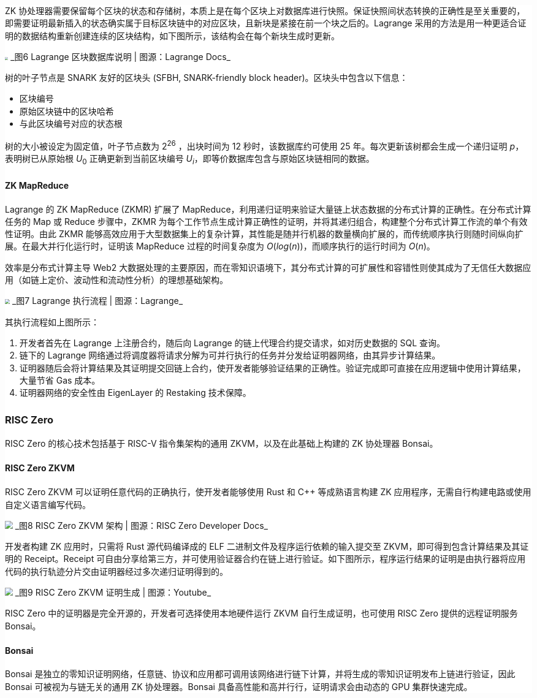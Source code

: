 ZK 协处理器需要保留每个区块的状态和存储树，本质上是在每个区块上对数据库进行快照。保证快照间状态转换的正确性是至关重要的，即需要证明最新插入的状态确实属于目标区块链中的对应区块，且新块是紧接在前一个块之后的。Lagrange 采用的方法是用一种更适合证明的数据结构重新创建连续的区块结构，如下图所示，该结构会在每个新块生成时更新。

<img src="https://fanwb.oss-cn-beijing.aliyuncs.com/img/block-db.png" style="zoom: 33%;" />
_图6 Lagrange 区块数据库说明 | 图源：Lagrange Docs_

树的叶子节点是 SNARK 友好的区块头 (SFBH, SNARK-friendly block header)。区块头中包含以下信息：
- 区块编号
- 原始区块链中的区块哈希
- 与此区块编号对应的状态根

树的大小被设定为固定值，叶子节点数为 $2^{26}$ ，出块时间为 12 秒时，该数据库约可使用 25 年。每次更新该树都会生成一个递归证明 $p$，表明树已从原始根 $U_0$ 正确更新到当前区块编号 $U_i$，即等价数据库包含与原始区块链相同的数据。

#### ZK MapReduce

Lagrange 的 ZK MapReduce (ZKMR) 扩展了 MapReduce，利用递归证明来验证大量链上状态数据的分布式计算的正确性。在分布式计算任务的 Map 或 Reduce 步骤中，ZKMR 为每个工作节点生成计算正确性的证明，并将其递归组合，构建整个分布式计算工作流的单个有效性证明。由此 ZKMR 能够高效应用于大型数据集上的复杂计算，其性能是随并行机器的数量横向扩展的，而传统顺序执行则随时间纵向扩展。在最大并行化运行时，证明该 MapReduce 过程的时间复杂度为 $O(log(n))$，而顺序执行的运行时间为 $O(n)$。

效率是分布式计算主导 Web2 大数据处理的主要原因，而在零知识语境下，其分布式计算的可扩展性和容错性则使其成为了无信任大数据应用（如链上定价、波动性和流动性分析）的理想基础架构。

<img src="https://fanwb.oss-cn-beijing.aliyuncs.com/img/665e891695b30f8062451985_AD_4nXe3pqIUpEUNQU79x5--Z7i-QJkRqu8HSE_nKbSBp2YbttEsKBvW1nCZirN9o--yaHydRhfH8OHGeOVPNPY4_S3FTYyhTjeUdWphSytU6o6Wq6RB8AQ8mL0AAbzVOJVHF-lXSIo4rJwpCjh765FTI87NsUo.png" style="zoom:50%;" />
_图7 Lagrange 执行流程 | 图源：Lagrange_

其执行流程如上图所示：

1. 开发者首先在 Lagrange 上注册合约，随后向 Lagrange 的链上代理合约提交请求，如对历史数据的 SQL 查询。
2. 链下的 Lagrange 网络通过将调度器将请求分解为可并行执行的任务并分发给证明器网络，由其异步计算结果。
3. 证明器随后会将计算结果及其证明提交回链上合约，使开发者能够验证结果的正确性。验证完成即可直接在应用逻辑中使用计算结果，大量节省 Gas 成本。
4. 证明器网络的安全性由 EigenLayer 的 Restaking 技术保障。

### RISC Zero

RISC Zero 的核心技术包括基于 RISC-V 指令集架构的通用 ZKVM，以及在此基础上构建的 ZK 协处理器 Bonsai。

#### RISC Zero ZKVM

RISC Zero ZKVM 可以证明任意代码的正确执行，使开发者能够使用 Rust 和 C++ 等成熟语言构建 ZK 应用程序，无需自行构建电路或使用自定义语言编写代码。

<img src="https://fanwb.oss-cn-beijing.aliyuncs.com/img/security-model-diagram-70478725ab3b760ff9bf29eee53a4f74.svg" style="zoom:80%;" />
_图8 RISC Zero ZKVM 架构 | 图源：RISC Zero Developer Docs_

开发者构建 ZK 应用时，只需将 Rust 源代码编译成的 ELF 二进制文件及程序运行依赖的输入提交至 ZKVM，即可得到包含计算结果及其证明的 Receipt。Receipt 可自由分享给第三方，并可使用验证器合约在链上进行验证。如下图所示，程序运行结果的证明是由执行器将应用代码的执行轨迹分片交由证明器经过多次递归证明得到的。

<img src="https://fanwb.oss-cn-beijing.aliyuncs.com/img/1725358950812.png" style="zoom:80%;" />
_图9 RISC Zero ZKVM 证明生成 | 图源：Youtube_

RISC Zero 中的证明器是完全开源的，开发者可选择使用本地硬件运行 ZKVM 自行生成证明，也可使用 RISC Zero 提供的远程证明服务 Bonsai。

#### Bonsai

Bonsai 是独立的零知识证明网络，任意链、协议和应用都可调用该网络进行链下计算，并将生成的零知识证明发布上链进行验证，因此 Bonsai 可被视为与链无关的通用 ZK 协处理器。Bonsai 具备高性能和高并行行，证明请求会由动态的 GPU 集群快速完成。
